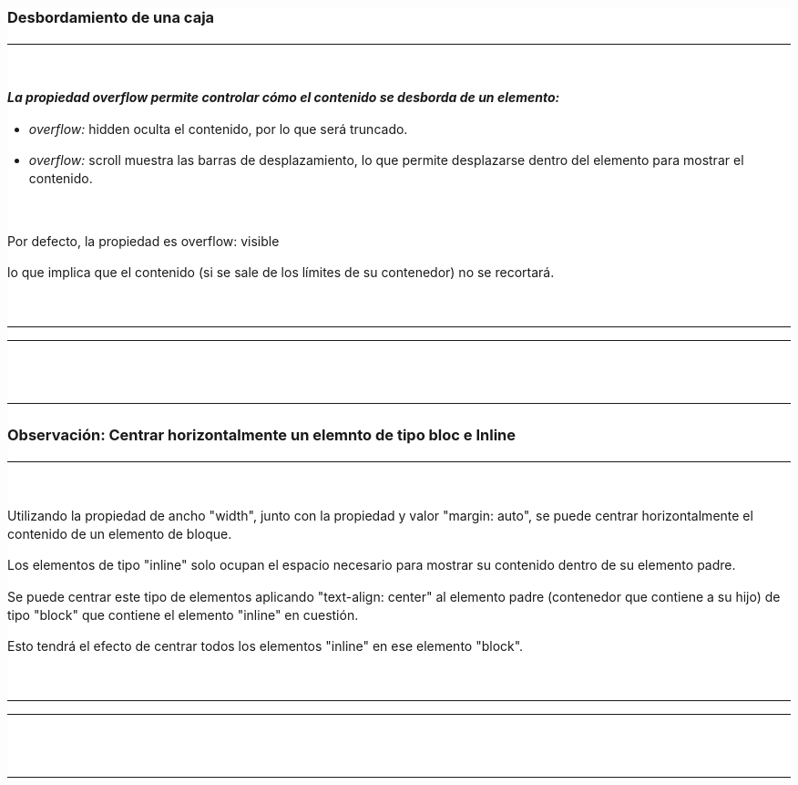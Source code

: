 
### **Desbordamiento de una caja**

---

<br>

_**La propiedad overflow permite controlar cómo el contenido se desborda de un elemento:**_

- _overflow:_ hidden oculta el contenido, por lo que será truncado.

- _overflow:_ scroll muestra las barras de desplazamiento, lo que permite desplazarse dentro del elemento para mostrar el contenido.

<br>

Por defecto, la propiedad es overflow: visible

lo que implica que el contenido (si se sale de los límites de su contenedor) no se recortará.

<br>

---

---

<br>

<br>

---

### **Observación: Centrar horizontalmente un elemnto de tipo bloc e Inline**

---

<br>

Utilizando la propiedad de ancho "width", junto con la propiedad y valor "margin: auto", se puede centrar horizontalmente el contenido de un elemento de bloque.

Los elementos de tipo "inline" solo ocupan el espacio necesario para mostrar su contenido dentro de su elemento padre.

Se puede centrar este tipo de elementos aplicando "text-align: center" al elemento padre (contenedor que contiene a su hijo) de tipo "block" que contiene el elemento "inline" en cuestión.

Esto tendrá el efecto de centrar todos los elementos "inline" en ese elemento "block".

<br>

---

---

<br>
<br>

---
